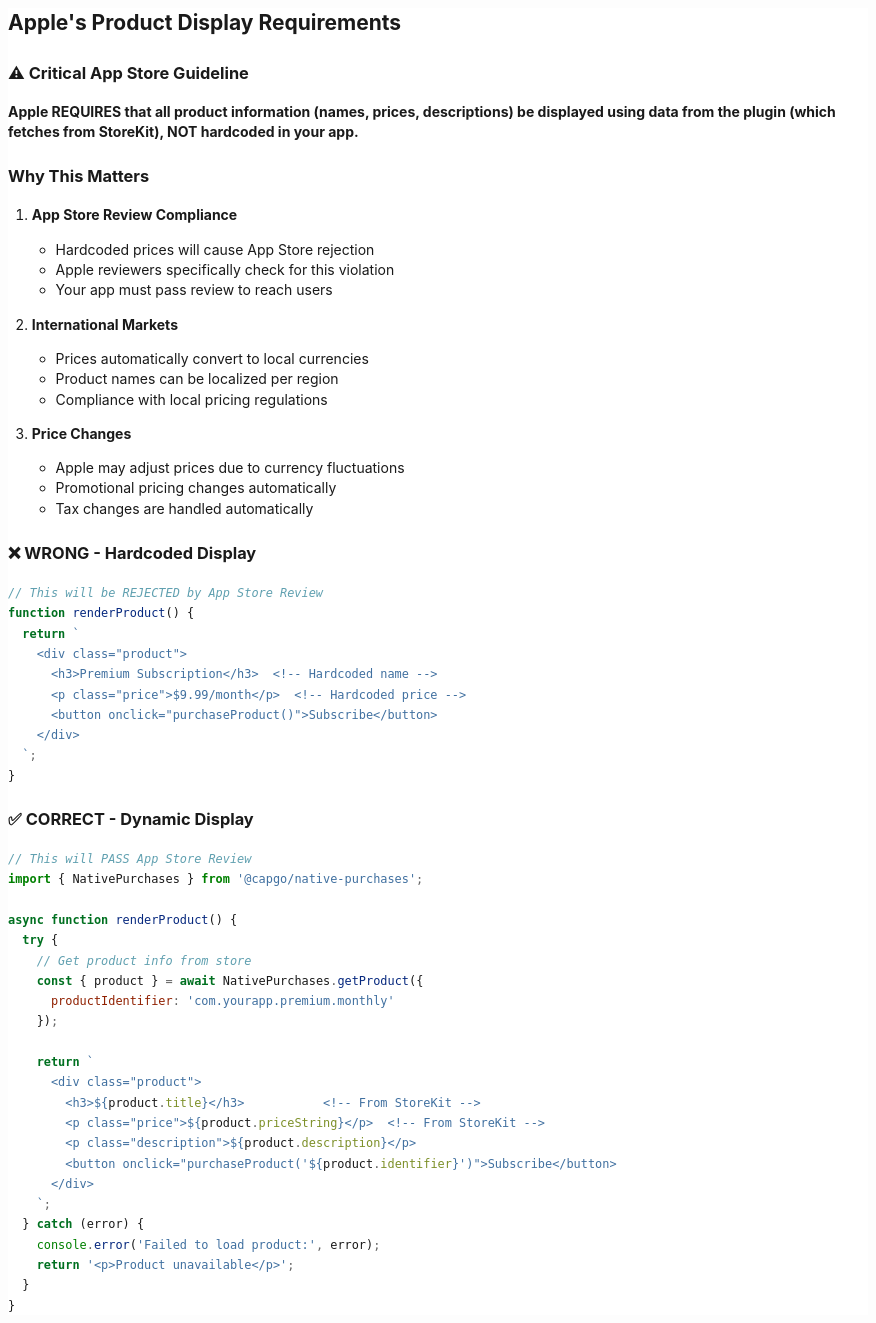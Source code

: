 ## Apple's Product Display Requirements

### ⚠️ Critical App Store Guideline

**Apple REQUIRES that all product information (names, prices, descriptions) be displayed using data from the plugin (which fetches from StoreKit), NOT hardcoded in your app.**

### Why This Matters

1. **App Store Review Compliance**
   - Hardcoded prices will cause App Store rejection
   - Apple reviewers specifically check for this violation
   - Your app must pass review to reach users

2. **International Markets**
   - Prices automatically convert to local currencies
   - Product names can be localized per region
   - Compliance with local pricing regulations

3. **Price Changes**
   - Apple may adjust prices due to currency fluctuations
   - Promotional pricing changes automatically
   - Tax changes are handled automatically

### ❌ WRONG - Hardcoded Display

```javascript
// This will be REJECTED by App Store Review
function renderProduct() {
  return `
    <div class="product">
      <h3>Premium Subscription</h3>  <!-- Hardcoded name -->
      <p class="price">$9.99/month</p>  <!-- Hardcoded price -->
      <button onclick="purchaseProduct()">Subscribe</button>
    </div>
  `;
}
```

### ✅ CORRECT - Dynamic Display

```javascript
// This will PASS App Store Review
import { NativePurchases } from '@capgo/native-purchases';

async function renderProduct() {
  try {
    // Get product info from store
    const { product } = await NativePurchases.getProduct({
      productIdentifier: 'com.yourapp.premium.monthly'
    });
    
    return `
      <div class="product">
        <h3>${product.title}</h3>           <!-- From StoreKit -->
        <p class="price">${product.priceString}</p>  <!-- From StoreKit -->
        <p class="description">${product.description}</p>
        <button onclick="purchaseProduct('${product.identifier}')">Subscribe</button>
      </div>
    `;
  } catch (error) {
    console.error('Failed to load product:', error);
    return '<p>Product unavailable</p>';
  }
}
```